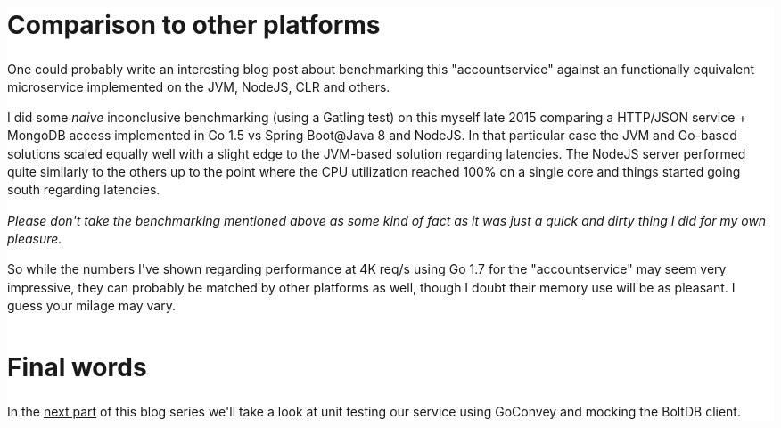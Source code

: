 # Comparison to other platforms
One could probably write an interesting blog post about benchmarking this "accountservice" against an functionally equivalent microservice implemented on the JVM, NodeJS, CLR and others. 

I did some _naive_ inconclusive benchmarking (using a Gatling test) on this myself late 2015 comparing a HTTP/JSON service + MongoDB access implemented in Go 1.5 vs Spring Boot@Java 8 and NodeJS. In that particular case the JVM and Go-based solutions scaled equally well with a slight edge to the JVM-based solution regarding latencies. The NodeJS server performed quite similarly to the others up to the point where the CPU utilization reached 100% on a single core and things started going south regarding latencies.
 
_Please don't take the benchmarking mentioned above as some kind of fact as it was just a quick and dirty thing I did for my own pleasure._
 
So while the numbers I've shown regarding performance at 4K req/s using Go 1.7 for the "accountservice" may seem very impressive, they can probably be matched by other platforms as well, though I doubt their memory use will be as pleasant. I guess your milage may vary.

# Final words

In the [next part](/blogg/teknik/2017/03/03/go-blog-series-part4) of this blog series we'll take a look at unit testing our service using GoConvey and mocking the BoltDB client.
